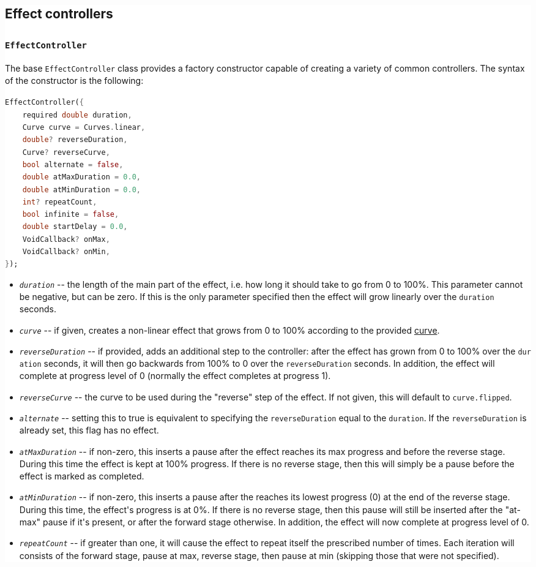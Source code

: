 
## Effect controllers


### `EffectController`

The base `EffectController` class provides a factory constructor capable of creating a variety of
common controllers. The syntax of the constructor is the following:

```dart
EffectController({
    required double duration,
    Curve curve = Curves.linear,
    double? reverseDuration,
    Curve? reverseCurve,
    bool alternate = false,
    double atMaxDuration = 0.0,
    double atMinDuration = 0.0,
    int? repeatCount,
    bool infinite = false,
    double startDelay = 0.0,
    VoidCallback? onMax,
    VoidCallback? onMin,
});
```

- *`duration`* -- the length of the main part of the effect, i.e. how long it should take to go
  from 0 to 100%. This parameter cannot be negative, but can be zero. If this is the only parameter
  specified then the effect will grow linearly over the `duration` seconds.

- *`curve`* -- if given, creates a non-linear effect that grows from 0 to 100% according to the
  provided [curve](https://api.flutter.dev/flutter/animation/Curves-class.html).

- *`reverseDuration`* -- if provided, adds an additional step to the controller: after the effect
  has grown from 0 to 100% over the `duration` seconds, it will then go backwards from 100% to 0
  over the `reverseDuration` seconds. In addition, the effect will complete at progress level of 0
  (normally the effect completes at progress 1).

- *`reverseCurve`* -- the curve to be used during the "reverse" step of the effect. If not given,
  this will default to `curve.flipped`.

- *`alternate`* -- setting this to true is equivalent to specifying the `reverseDuration` equal
  to the `duration`. If the `reverseDuration` is already set, this flag has no effect.

- *`atMaxDuration`* -- if non-zero, this inserts a pause after the effect reaches its max
  progress and before the reverse stage. During this time the effect is kept at 100% progress. If
  there is no reverse stage, then this will simply be a pause before the effect is marked as
  completed.

- *`atMinDuration`* -- if non-zero, this inserts a pause after the reaches its lowest progress
  (0) at the end of the reverse stage. During this time, the effect's progress is at 0%. If there
  is no reverse stage, then this pause will still be inserted after the "at-max" pause if it's
  present, or after the forward stage otherwise. In addition, the effect will now complete at
  progress level of 0.

- *`repeatCount`* -- if greater than one, it will cause the effect to repeat itself the prescribed
  number of times. Each iteration will consists of the forward stage, pause at max, reverse stage,
  then pause at min (skipping those that were not specified).
